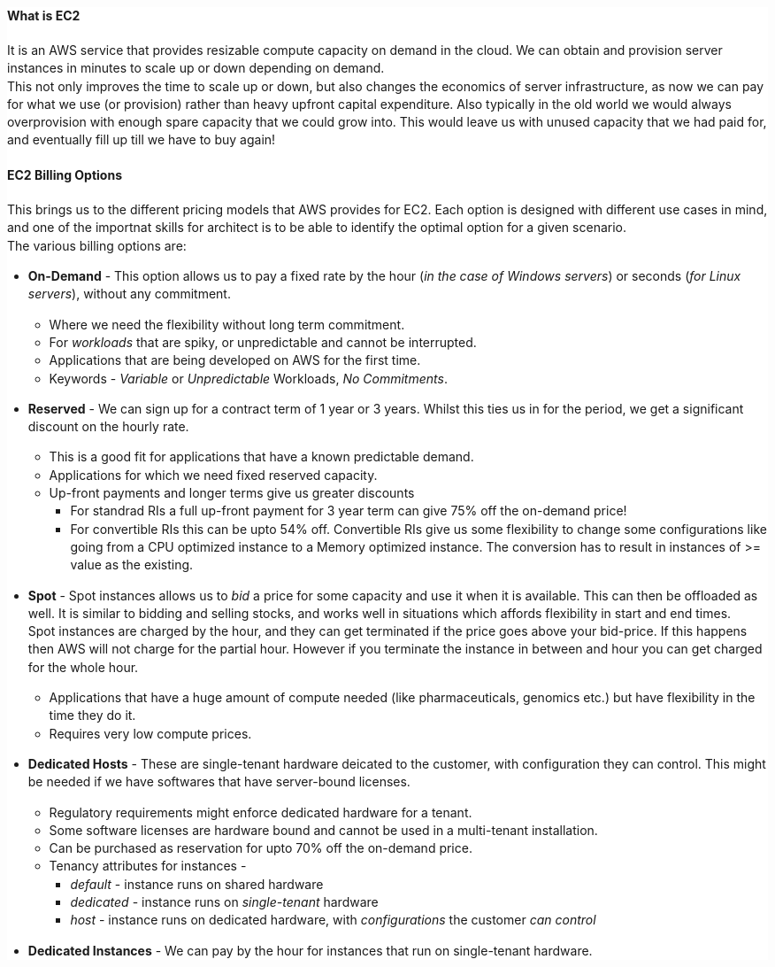 #### What is EC2
It is an AWS service that provides resizable compute capacity on demand in the cloud. We can obtain and provision server instances in minutes to scale up or down depending on demand.  
This not only improves the time to scale up or down, but also changes the economics of server infrastructure, as now we can pay for what we use (or provision) rather than heavy upfront capital expenditure. Also typically in the old world we would always overprovision with enough spare capacity that we could grow into. This would leave us with unused capacity that we had paid for, and eventually fill up till we have to buy again! 

#### EC2 Billing Options
This brings us to the different pricing models that AWS provides for EC2. Each option is designed with different use cases in mind, and one of the importnat skills for architect is to be able to identify the optimal option for a given scenario.  
The various billing options are:  
   - **On-Demand** - This option allows us to pay a fixed rate by the hour (_in the case of Windows servers_) or seconds (_for Linux servers_), without any commitment.
      - Where we need the flexibility without long term commitment.
      - For _workloads_ that are spiky, or unpredictable and cannot be interrupted.
      - Applications that are being developed on AWS for the first time.
      - Keywords - _Variable_ or _Unpredictable_ Workloads, _No Commitments_.

   - **Reserved** - We can sign up for a contract term of 1 year or 3 years. Whilst this ties us in for the period, we get a significant discount on the hourly rate.
      - This is a good fit for applications that have a known predictable demand.
      - Applications for which we need fixed reserved capacity.
      - Up-front payments and longer terms give us greater discounts
         - For standrad RIs a full up-front payment for 3 year term can give 75% off the on-demand price!
         - For convertible RIs this can be upto 54% off. Convertible RIs give us some flexibility to change some configurations like going from a CPU optimized instance to a Memory optimized instance. The conversion has to result in instances of >= value as the existing.

   - **Spot** - Spot instances allows us to _bid_ a price for some capacity and use it when it is available. This can then be offloaded as well. It is similar to bidding and selling stocks, and works well in situations which affords flexibility in start and end times.  
      Spot instances are charged by the hour, and they can get terminated if the price goes above your bid-price. If this happens then AWS will not charge for the partial hour. However if you terminate the instance in between and hour you can get charged for the whole hour.
      - Applications that have a huge amount of compute needed (like pharmaceuticals, genomics etc.) but have flexibility in the time they do it.
      - Requires very low compute prices.

   - **Dedicated Hosts** - These are single-tenant hardware deicated to the customer, with configuration they can control. This might be needed if we have softwares that have server-bound licenses.
      - Regulatory requirements might enforce dedicated hardware for a tenant.
      - Some software licenses are hardware bound and cannot be used in a multi-tenant installation.
      - Can be purchased as reservation for upto 70% off the on-demand price. 
      - Tenancy attributes for instances -
         - _default_ - instance runs on shared hardware
         - _dedicated_ - instance runs on _single-tenant_ hardware
         - _host_ - instance runs on dedicated hardware, with _configurations_ the customer _can control_

   - **Dedicated Instances** - We can pay by the hour for instances that run on single-tenant hardware.
